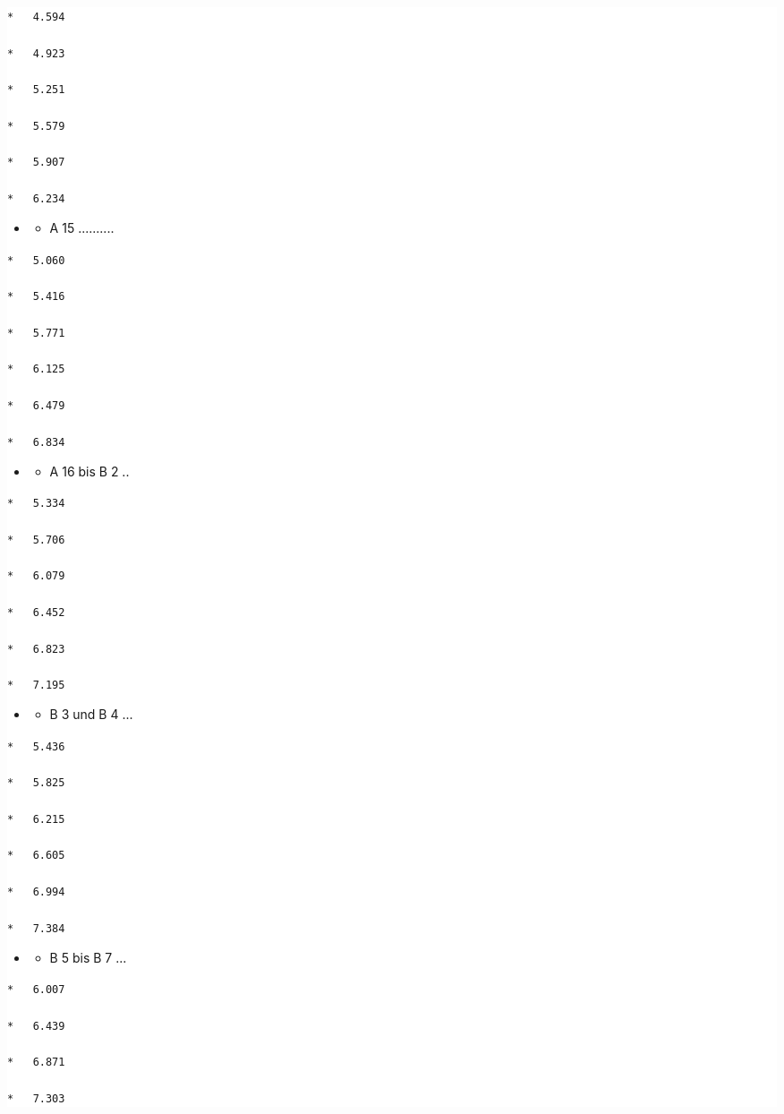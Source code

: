    *   4.594

    *   4.923

    *   5.251

    *   5.579

    *   5.907

    *   6.234


*    *   A 15 ..........

    *   5.060

    *   5.416

    *   5.771

    *   6.125

    *   6.479

    *   6.834


*    *   A 16 bis B 2 ..

    *   5.334

    *   5.706

    *   6.079

    *   6.452

    *   6.823

    *   7.195


*    *   B 3 und B 4 ...

    *   5.436

    *   5.825

    *   6.215

    *   6.605

    *   6.994

    *   7.384


*    *   B 5 bis B 7 ...

    *   6.007

    *   6.439

    *   6.871

    *   7.303
